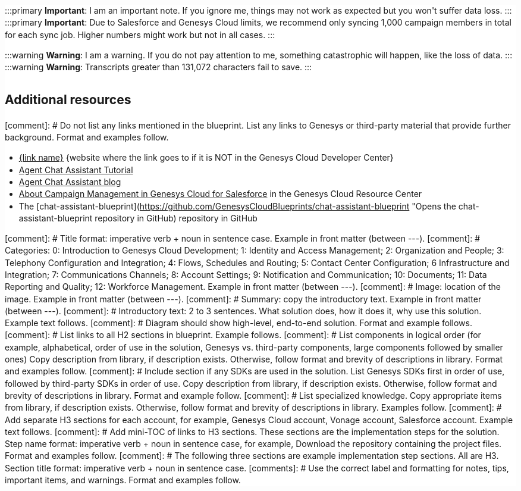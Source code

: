 :::primary
**Important**: I am an important note. If you ignore me, things may not work as expected but you won't suffer data loss.
:::
:::primary
**Important**: Due to Salesforce and Genesys Cloud limits, we recommend only syncing 1,000 campaign members in total for each sync job. Higher numbers might work but not in all cases.
:::

:::warning
**Warning**: I am a warning. If you do not pay attention to me, something catastrophic will happen, like the loss of data.
:::
:::warning
**Warning**: Transcripts greater than 131,072 characters fail to save.
:::

## Additional resources

[comment]: # Do not list any links mentioned in the blueprint. List any links to Genesys or third-party material that provide further background. Format and examples follow.

- [{link name}]({URL} '{hover text}') {website where the link goes to if it is NOT in the Genesys Cloud Developer Center}
- [Agent Chat Assistant Tutorial](https://developer.mypurecloud.com/api/tutorials/agent-chat-assistant/?language=javascript&step=1 'Opens the Agent Chat Assistant tutorial')
- [Agent Chat Assistant blog](https://developer.mypurecloud.com/blog/2020-02-19-agent-chat-assistant/ 'Opens the Agent Chat Assistant blog')
- [About Campaign Management in Genesys Cloud for Salesforce](https://help.mypurecloud.com/?p=153769 'Opens the About Campaign Management in Genesys Cloud for Salesforce article') in the Genesys Cloud Resource Center
- The [chat-assistant-blueprint](https://github.com/GenesysCloudBlueprints/chat-assistant-blueprint "Opens the chat-assistant-blueprint repository in GitHub) repository in GitHub


[comment]: # Title format: imperative verb + noun in sentence case. Example in front matter (between ---).
[comment]: # Categories: 0: Introduction to Genesys Cloud Development; 1: Identity and Access Management; 2: Organization and People; 3: Telephony Configuration and Integration; 4: Flows, Schedules and Routing; 5: Contact Center Configuration; 6 Infrastructure and Integration; 7: Communications Channels; 8: Account Settings; 9: Notification and Communication; 10: Documents; 11: Data Reporting and Quality; 12: Workforce Management. Example in front matter (between ---).
[comment]: # Image: location of the image. Example in front matter (between ---).
[comment]: # Summary: copy the introductory text. Example in front matter (between ---).
[comment]: # Introductory text: 2 to 3 sentences. What solution does, how it does it, why use this solution. Example text follows.
[comment]: # Diagram should show high-level, end-to-end solution. Format and example follows.
[comment]: # List links to all H2 sections in blueprint. Example follows.
[comment]: # List components in logical order (for example, alphabetical, order of use in the solution, Genesys vs. third-party components, large components followed by smaller ones) Copy description from library, if description exists. Otherwise, follow format and brevity of descriptions in library. Format and examples follow.
[comment]: # Include section if any SDKs are used in the solution. List Genesys SDKs first in order of use, followed by third-party SDKs in order of use. Copy description from library, if description exists. Otherwise, follow format and brevity of descriptions in library. Format and example follow.
[comment]: # List specialized knowledge. Copy appropriate items from library, if description exists. Otherwise, follow format and brevity of descriptions in library. Examples follow.
[comment]: # Add separate H3 sections for each account, for example, Genesys Cloud account, Vonage account, Salesforce account. Example text follows.
[comment]: # Add mini-TOC of links to H3 sections. These sections are the implementation steps for the solution. Step name format: imperative verb + noun in sentence case, for example, Download the repository containing the project files. Format and examples follow.
[comment]: # The following three sections are example implementation step sections. All are H3. Section title format: imperative verb + noun in sentence case.
[comments]: # Use the correct label and formatting for notes, tips, important items, and warnings. Format and examples follow.